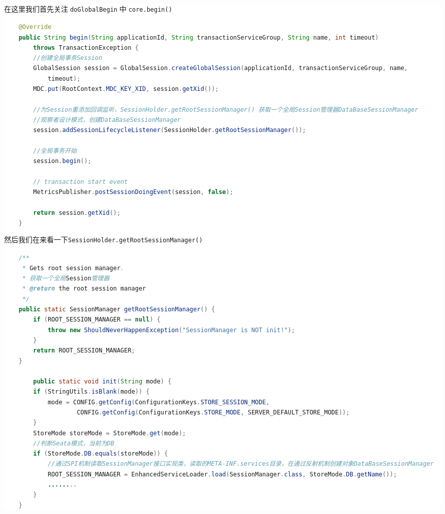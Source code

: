 ```java
```

在这里我们首先关注 `doGlobalBegin` 中 `core.begin()`

```java
    @Override
    public String begin(String applicationId, String transactionServiceGroup, String name, int timeout)
        throws TransactionException {
        //创建全局事务Session
        GlobalSession session = GlobalSession.createGlobalSession(applicationId, transactionServiceGroup, name,
            timeout);
        MDC.put(RootContext.MDC_KEY_XID, session.getXid());

        //为Session重添加回调监听，SessionHolder.getRootSessionManager() 获取一个全局Session管理器DataBaseSessionManager
        //观察者设计模式，创建DataBaseSessionManager
        session.addSessionLifecycleListener(SessionHolder.getRootSessionManager());

        //全局事务开始
        session.begin();

        // transaction start event
        MetricsPublisher.postSessionDoingEvent(session, false);

        return session.getXid();
    }
```

然后我们在来看一下`SessionHolder.getRootSessionManager()`

```java
    /**
     * Gets root session manager.
     * 获取一个全局Session管理器
     * @return the root session manager
     */
    public static SessionManager getRootSessionManager() {
        if (ROOT_SESSION_MANAGER == null) {
            throw new ShouldNeverHappenException("SessionManager is NOT init!");
        }
        return ROOT_SESSION_MANAGER;
    }
    
        public static void init(String mode) {
        if (StringUtils.isBlank(mode)) {
            mode = CONFIG.getConfig(ConfigurationKeys.STORE_SESSION_MODE,
                    CONFIG.getConfig(ConfigurationKeys.STORE_MODE, SERVER_DEFAULT_STORE_MODE));
        }
        StoreMode storeMode = StoreMode.get(mode);
        //判断Seata模式，当前为DB
        if (StoreMode.DB.equals(storeMode)) {
            //通过SPI机制读取SessionManager接口实现类，读取的META-INF.services目录，在通过反射机制创建对象DataBaseSessionManager
            ROOT_SESSION_MANAGER = EnhancedServiceLoader.load(SessionManager.class, StoreMode.DB.getName());
            ........
        }
    }
```
